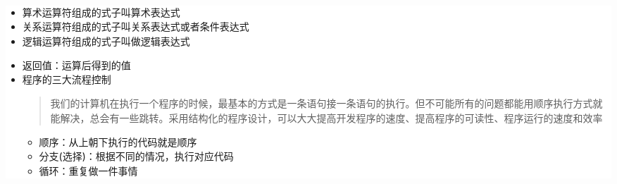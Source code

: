   + 算术运算符组成的式子叫算术表达式
  + 关系运算符组成的式子叫关系表达式或者条件表达式
  + 逻辑运算符组成的式子叫做逻辑表达式
- 返回值：运算后得到的值
- 程序的三大流程控制
  >我们的计算机在执行一个程序的时候，最基本的方式是一条语句接一条语句的执行。但不可能所有的问题都能用顺序执行方式就能解决，总会有一些跳转。采用结构化的程序设计，可以大大提高开发程序的速度、提高程序的可读性、程序运行的速度和效率
  + 顺序：从上朝下执行的代码就是顺序
  + 分支(选择)：根据不同的情况，执行对应代码
  + 循环：重复做一件事情